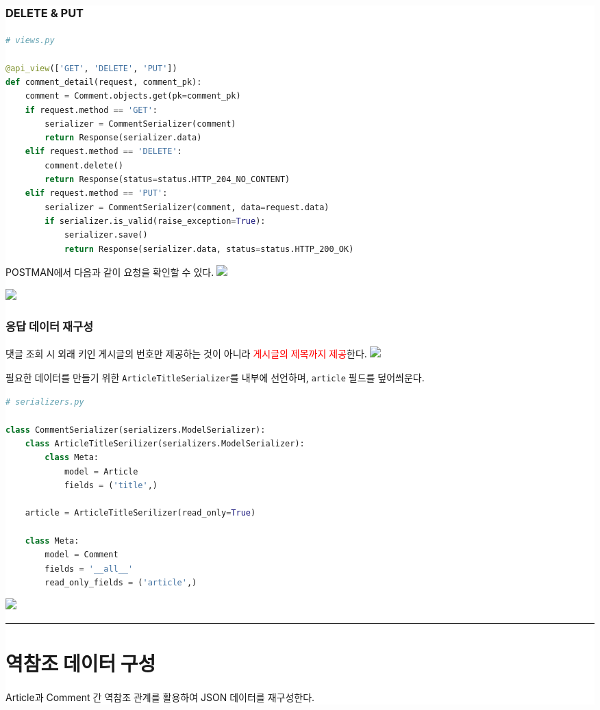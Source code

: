 ### DELETE & PUT
```py
# views.py

@api_view(['GET', 'DELETE', 'PUT'])
def comment_detail(request, comment_pk):
    comment = Comment.objects.get(pk=comment_pk)
    if request.method == 'GET':
        serializer = CommentSerializer(comment)
        return Response(serializer.data)
    elif request.method == 'DELETE':
        comment.delete()
        return Response(status=status.HTTP_204_NO_CONTENT)
    elif request.method == 'PUT':
        serializer = CommentSerializer(comment, data=request.data)
        if serializer.is_valid(raise_exception=True):
            serializer.save()
            return Response(serializer.data, status=status.HTTP_200_OK)
```
POSTMAN에서 다음과 같이 요청을 확인할 수 있다.
![](https://velog.velcdn.com/images/pyoung/post/08d0ed46-b220-40fa-907d-f12dd8f897de/image.png)

![](https://velog.velcdn.com/images/pyoung/post/7ea6cd9a-4d82-4548-9906-e0ce4ae5fb17/image.png)

### 응답 데이터 재구성
댓글 조회 시 외래 키인 게시글의 번호만 제공하는 것이 아니라 <span style="color: red;">게시글의 제목까지 제공</span>한다.
![](https://velog.velcdn.com/images/pyoung/post/9444b301-8de1-4d4b-8a3d-9465f9863ee4/image.png)

필요한 데이터를 만들기 위한 `ArticleTitleSerializer`를 내부에 선언하며, `article` 필드를 덮어씌운다.
```py
# serializers.py

class CommentSerializer(serializers.ModelSerializer):
    class ArticleTitleSerilizer(serializers.ModelSerializer):
        class Meta:
            model = Article
            fields = ('title',)
    
    article = ArticleTitleSerilizer(read_only=True)

    class Meta:
        model = Comment
        fields = '__all__'
        read_only_fields = ('article',)
```
![](https://velog.velcdn.com/images/pyoung/post/fb92bd5d-b843-46f6-8ff1-3094bd54ddcd/image.png)

***

# 역참조 데이터 구성
Article과 Comment 간 역참조 관계를 활용하여 JSON 데이터를 재구성한다.
